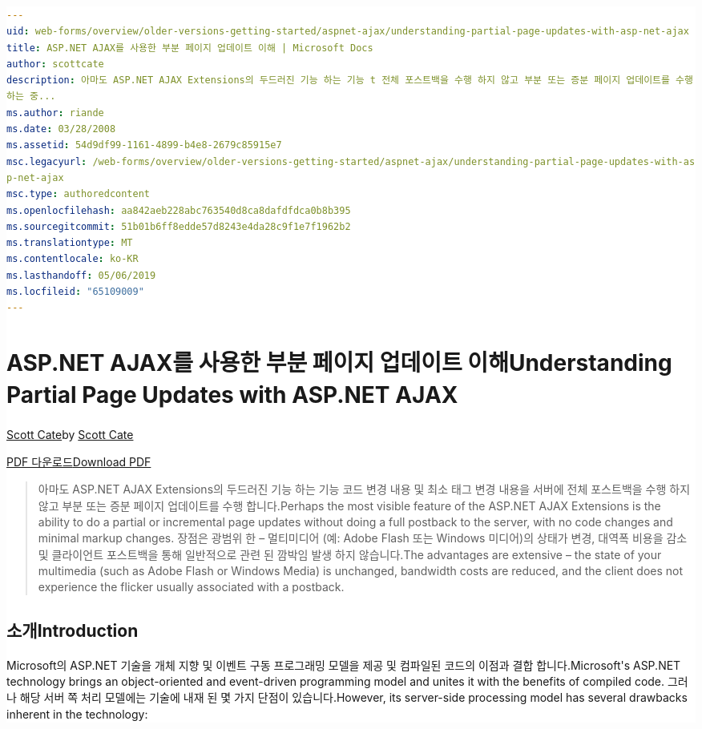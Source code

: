 ```yaml
---
uid: web-forms/overview/older-versions-getting-started/aspnet-ajax/understanding-partial-page-updates-with-asp-net-ajax
title: ASP.NET AJAX를 사용한 부분 페이지 업데이트 이해 | Microsoft Docs
author: scottcate
description: 아마도 ASP.NET AJAX Extensions의 두드러진 기능 하는 기능 t 전체 포스트백을 수행 하지 않고 부분 또는 증분 페이지 업데이트를 수행 하는 중...
ms.author: riande
ms.date: 03/28/2008
ms.assetid: 54d9df99-1161-4899-b4e8-2679c85915e7
msc.legacyurl: /web-forms/overview/older-versions-getting-started/aspnet-ajax/understanding-partial-page-updates-with-asp-net-ajax
msc.type: authoredcontent
ms.openlocfilehash: aa842aeb228abc763540d8ca8dafdfdca0b8b395
ms.sourcegitcommit: 51b01b6ff8edde57d8243e4da28c9f1e7f1962b2
ms.translationtype: MT
ms.contentlocale: ko-KR
ms.lasthandoff: 05/06/2019
ms.locfileid: "65109009"
---
```

# <a name="understanding-partial-page-updates-with-aspnet-ajax"></a><span data-ttu-id="d1c71-103">ASP.NET AJAX를 사용한 부분 페이지 업데이트 이해</span><span class="sxs-lookup"><span data-stu-id="d1c71-103">Understanding Partial Page Updates with ASP.NET AJAX</span></span>

<span data-ttu-id="d1c71-104">[Scott Cate](https://github.com/scottcate)</span><span class="sxs-lookup"><span data-stu-id="d1c71-104">by [Scott Cate](https://github.com/scottcate)</span></span>

[<span data-ttu-id="d1c71-105">PDF 다운로드</span><span class="sxs-lookup"><span data-stu-id="d1c71-105">Download PDF</span></span>](http://download.microsoft.com/download/C/1/9/C19A3451-1D14-477C-B703-54EF22E197EE/AJAX_tutorial01_Partial_Page_Updates_cs.pdf)

> <span data-ttu-id="d1c71-106">아마도 ASP.NET AJAX Extensions의 두드러진 기능 하는 기능 코드 변경 내용 및 최소 태그 변경 내용을 서버에 전체 포스트백을 수행 하지 않고 부분 또는 증분 페이지 업데이트를 수행 합니다.</span><span class="sxs-lookup"><span data-stu-id="d1c71-106">Perhaps the most visible feature of the ASP.NET AJAX Extensions is the ability to do a partial or incremental page updates without doing a full postback to the server, with no code changes and minimal markup changes.</span></span> <span data-ttu-id="d1c71-107">장점은 광범위 한 – 멀티미디어 (예: Adobe Flash 또는 Windows 미디어)의 상태가 변경, 대역폭 비용을 감소 및 클라이언트 포스트백을 통해 일반적으로 관련 된 깜박임 발생 하지 않습니다.</span><span class="sxs-lookup"><span data-stu-id="d1c71-107">The advantages are extensive – the state of your multimedia (such as Adobe Flash or Windows Media) is unchanged, bandwidth costs are reduced, and the client does not experience the flicker usually associated with a postback.</span></span>

## <a name="introduction"></a><span data-ttu-id="d1c71-108">소개</span><span class="sxs-lookup"><span data-stu-id="d1c71-108">Introduction</span></span>

<span data-ttu-id="d1c71-109">Microsoft의 ASP.NET 기술을 개체 지향 및 이벤트 구동 프로그래밍 모델을 제공 및 컴파일된 코드의 이점과 결합 합니다.</span><span class="sxs-lookup"><span data-stu-id="d1c71-109">Microsoft's ASP.NET technology brings an object-oriented and event-driven programming model and unites it with the benefits of compiled code.</span></span> <span data-ttu-id="d1c71-110">그러나 해당 서버 쪽 처리 모델에는 기술에 내재 된 몇 가지 단점이 있습니다.</span><span class="sxs-lookup"><span data-stu-id="d1c71-110">However, its server-side processing model has several drawbacks inherent in the technology:</span></span>
